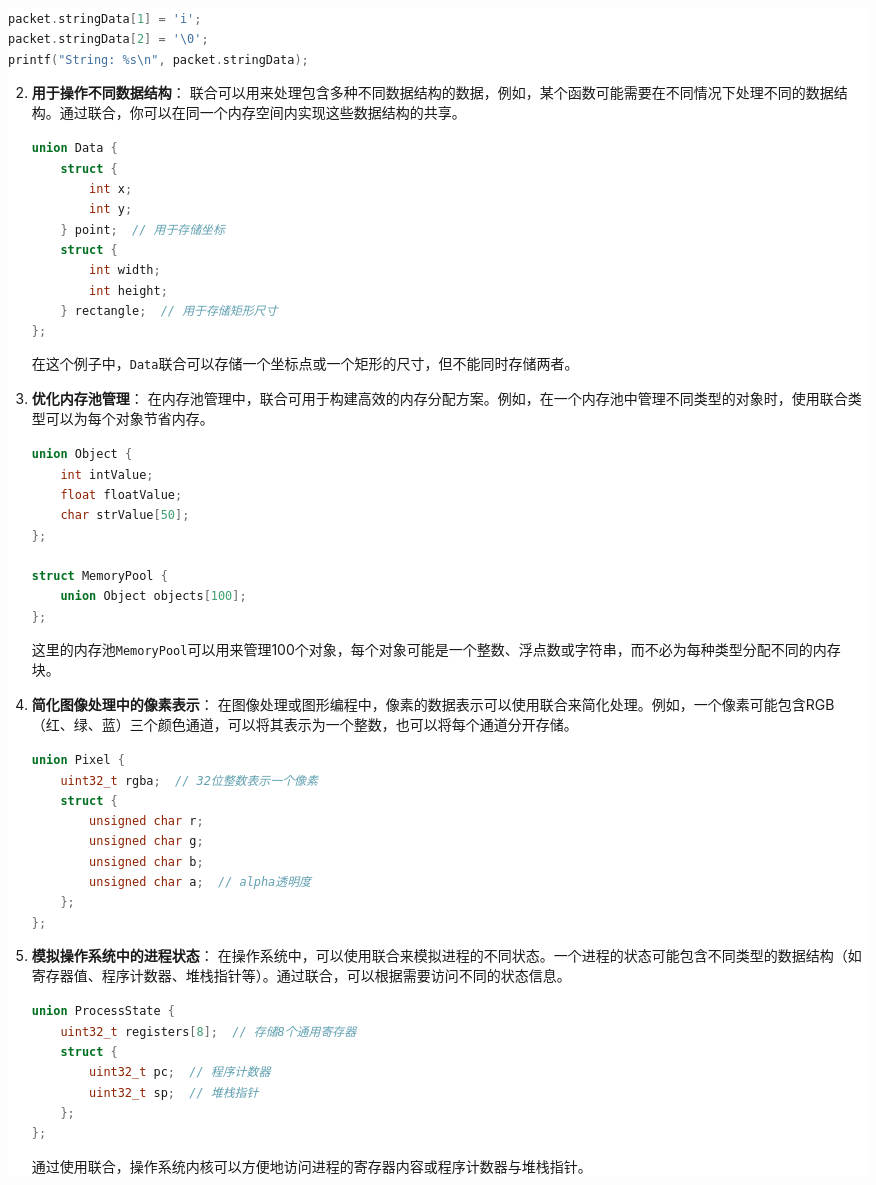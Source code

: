    ```c
   packet.stringData[1] = 'i';
   packet.stringData[2] = '\0';
   printf("String: %s\n", packet.stringData);
   ```

2. **用于操作不同数据结构**：
   联合可以用来处理包含多种不同数据结构的数据，例如，某个函数可能需要在不同情况下处理不同的数据结构。通过联合，你可以在同一个内存空间内实现这些数据结构的共享。
   ```c
   union Data {
       struct {
           int x;
           int y;
       } point;  // 用于存储坐标
       struct {
           int width;
           int height;
       } rectangle;  // 用于存储矩形尺寸
   };
   ```
   在这个例子中，`Data`联合可以存储一个坐标点或一个矩形的尺寸，但不能同时存储两者。

3. **优化内存池管理**：
   在内存池管理中，联合可用于构建高效的内存分配方案。例如，在一个内存池中管理不同类型的对象时，使用联合类型可以为每个对象节省内存。
   ```c
   union Object {
       int intValue;
       float floatValue;
       char strValue[50];
   };

   struct MemoryPool {
       union Object objects[100];
   };
   ```
   这里的内存池`MemoryPool`可以用来管理100个对象，每个对象可能是一个整数、浮点数或字符串，而不必为每种类型分配不同的内存块。

4. **简化图像处理中的像素表示**：
   在图像处理或图形编程中，像素的数据表示可以使用联合来简化处理。例如，一个像素可能包含RGB（红、绿、蓝）三个颜色通道，可以将其表示为一个整数，也可以将每个通道分开存储。
   ```c
   union Pixel {
       uint32_t rgba;  // 32位整数表示一个像素
       struct {
           unsigned char r;
           unsigned char g;
           unsigned char b;
           unsigned char a;  // alpha透明度
       };
   };
   ```

5. **模拟操作系统中的进程状态**：
   在操作系统中，可以使用联合来模拟进程的不同状态。一个进程的状态可能包含不同类型的数据结构（如寄存器值、程序计数器、堆栈指针等）。通过联合，可以根据需要访问不同的状态信息。
   ```c
   union ProcessState {
       uint32_t registers[8];  // 存储8个通用寄存器
       struct {
           uint32_t pc;  // 程序计数器
           uint32_t sp;  // 堆栈指针
       };
   };
   ```
   通过使用联合，操作系统内核可以方便地访问进程的寄存器内容或程序计数器与堆栈指针。
